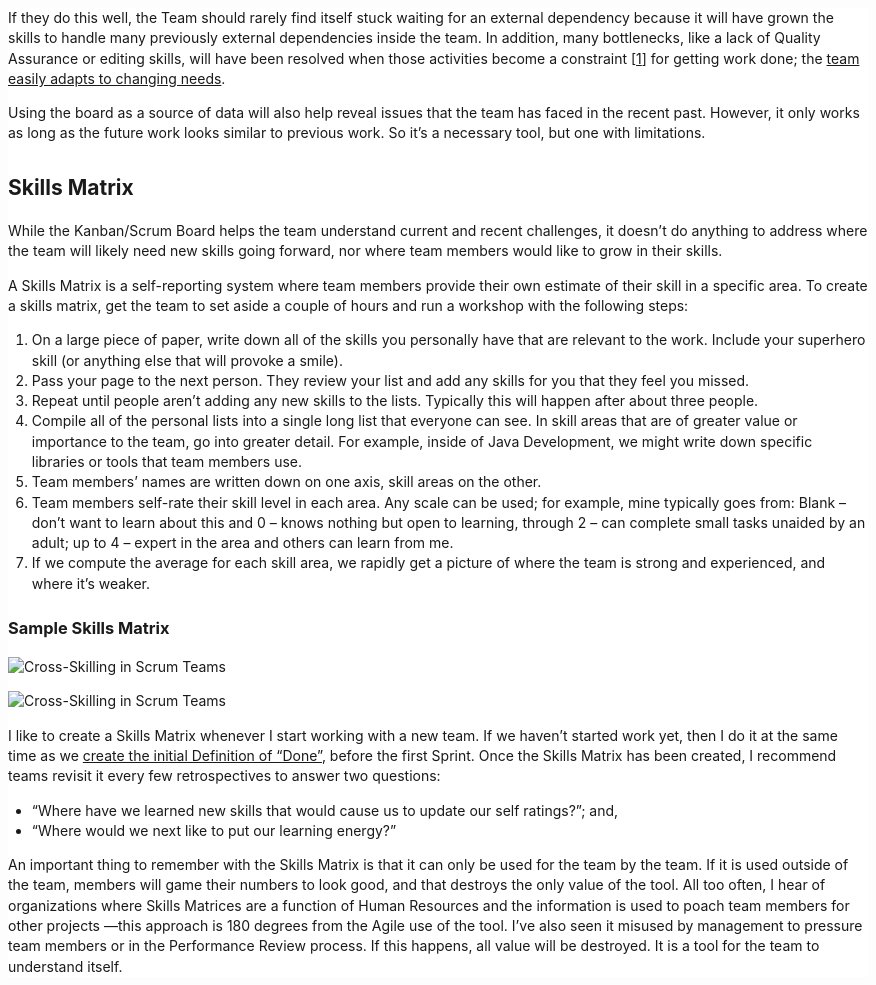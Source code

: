 If they do this well, the Team should rarely find itself stuck waiting for an external dependency because it will have grown the skills to handle many previously external dependencies inside the team. In addition, many bottlenecks, like a lack of Quality Assurance or editing skills, will have been resolved when those activities become a constraint \[[1](#footnotes)\] for getting work done; the [team easily adapts to changing needs](/blog/scrum-by-example-scrum-anti-patterns-unplanned-work-disrupting-the-sprint).

Using the board as a source of data will also help reveal issues that the team has faced in the recent past. However, it only works as long as the future work looks similar to previous work. So it’s a necessary tool, but one with limitations.

## Skills Matrix

While the Kanban/Scrum Board helps the team understand current and recent challenges, it doesn’t do anything to address where the team will likely need new skills going forward, nor where team members would like to grow in their skills.

A Skills Matrix is a self-reporting system where team members provide their own estimate of their skill in a specific area. To create a skills matrix, get the team to set aside a couple of hours and run a workshop with the following steps:

1. On a large piece of paper, write down all of the skills you personally have that are relevant to the work. Include your superhero skill (or anything else that will provoke a smile).
2. Pass your page to the next person. They review your list and add any skills for you that they feel you missed.
3. Repeat until people aren’t adding any new skills to the lists. Typically this will happen after about three people.
4. Compile all of the personal lists into a single long list that everyone can see. In skill areas that are of greater value or importance to the team, go into greater detail. For example, inside of Java Development, we might write down specific libraries or tools that team members use.
5. Team members’ names are written down on one axis, skill areas on the other.
6. Team members self-rate their skill level in each area. Any scale can be used; for example, mine typically goes from: Blank – don’t want to learn about this and 0 – knows nothing but open to learning, through 2 – can complete small tasks unaided by an adult; up to 4 – expert in the area and others can learn from me.
7. If we compute the average for each skill area, we rapidly get a picture of where the team is strong and experienced, and where it’s weaker.

### Sample Skills Matrix

![Cross-Skilling in Scrum Teams](src/content/blog/how-to-cross-skill-and-grow-t-shaped-team-members/images/1-4_Cross_Skilling_in_Scrum_Teams.jpg)

![Cross-Skilling in Scrum Teams](src/content/blog/how-to-cross-skill-and-grow-t-shaped-team-members/images/1-4_Cross_Skilling_in_Scrum_Teams2.jpg)

I like to create a Skills Matrix whenever I start working with a new team. If we haven’t started work yet, then I do it at the same time as we [create the initial Definition of “Done”](/blog/definition-of-done-user-stories-acceptance-criteria), before the first Sprint. Once the Skills Matrix has been created, I recommend teams revisit it every few retrospectives to answer two questions:

- “Where have we learned new skills that would cause us to update our self ratings?”; and,
- “Where would we next like to put our learning energy?”

An important thing to remember with the Skills Matrix is that it can only be used for the team by the team. If it is used outside of the team, members will game their numbers to look good, and that destroys the only value of the tool. All too often, I hear of organizations where Skills Matrices are a function of Human Resources and the information is used to poach team members for other projects —this approach is 180 degrees from the Agile use of the tool. I’ve also seen it misused by management to pressure team members or in the Performance Review process. If this happens, all value will be destroyed. It is a tool for the team to understand itself.
